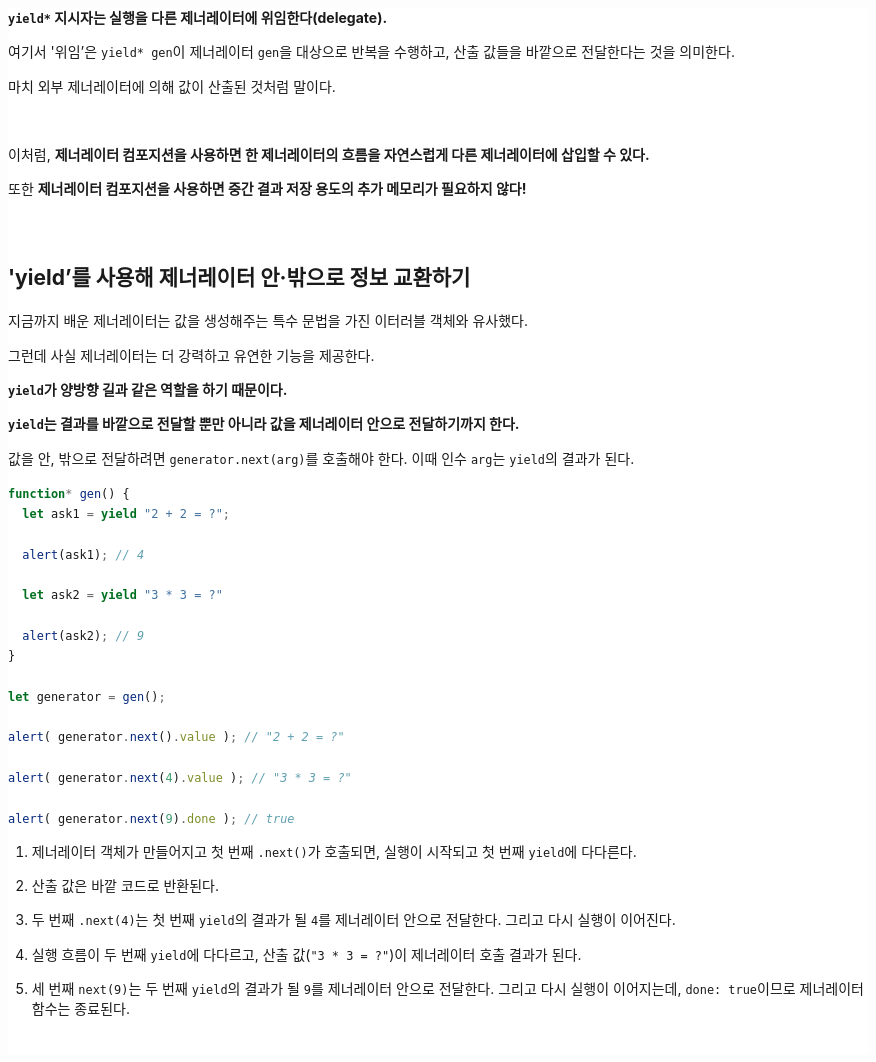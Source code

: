 **`yield*` 지시자는 실행을 다른 제너레이터에 위임한다(delegate).**

여기서 '위임’은 `yield* gen`이 제너레이터 `gen`을 대상으로 반복을 수행하고, 산출 값들을 바깥으로 전달한다는 것을 의미한다. 

마치 외부 제너레이터에 의해 값이 산출된 것처럼 말이다.

<br />

이처럼, **제너레이터 컴포지션을 사용하면 한 제너레이터의 흐름을 자연스럽게 다른 제너레이터에 삽입할 수 있다.** 

또한 **제너레이터 컴포지션을 사용하면 중간 결과 저장 용도의 추가 메모리가 필요하지 않다!**

<br />

## 'yield’를 사용해 제너레이터 안·밖으로 정보 교환하기

지금까지 배운 제너레이터는 값을 생성해주는 특수 문법을 가진 이터러블 객체와 유사했다. 

그런데 사실 제너레이터는 더 강력하고 유연한 기능을 제공한다.

**`yield`가 양방향 길과 같은 역할을 하기 때문이다.**

**`yield`는 결과를 바깥으로 전달할 뿐만 아니라 값을 제너레이터 안으로 전달하기까지 한다.**

값을 안, 밖으로 전달하려면 `generator.next(arg)`를 호출해야 한다. 이때 인수 `arg`는 `yield`의 결과가 된다.

```js
function* gen() {
  let ask1 = yield "2 + 2 = ?";

  alert(ask1); // 4

  let ask2 = yield "3 * 3 = ?"

  alert(ask2); // 9
}

let generator = gen();

alert( generator.next().value ); // "2 + 2 = ?"

alert( generator.next(4).value ); // "3 * 3 = ?"

alert( generator.next(9).done ); // true
```

1. 제너레이터 객체가 만들어지고 첫 번째 `.next()`가 호출되면, 실행이 시작되고 첫 번째 `yield`에 다다른다.

2. 산출 값은 바깥 코드로 반환된다.

3. 두 번째 `.next(4)`는 첫 번째 `yield`의 결과가 될 `4`를 제너레이터 안으로 전달한다. 그리고 다시 실행이 이어진다.

4. 실행 흐름이 두 번째 `yield`에 다다르고, 산출 값(`"3 * 3 = ?"`)이 제너레이터 호출 결과가 된다.

5. 세 번째 `next(9)`는 두 번째 `yield`의 결과가 될 `9`를 제너레이터 안으로 전달한다. 그리고 다시 실행이 이어지는데, `done: true`이므로 제너레이터 함수는 종료된다.

<br />
